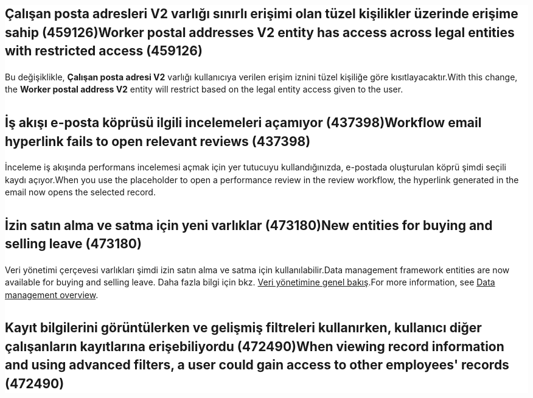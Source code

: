 
## <a name="worker-postal-addresses-v2-entity-has-access-across-legal-entities-with-restricted-access-459126"></a><span data-ttu-id="4335f-122">Çalışan posta adresleri V2 varlığı sınırlı erişimi olan tüzel kişilikler üzerinde erişime sahip (459126)</span><span class="sxs-lookup"><span data-stu-id="4335f-122">Worker postal addresses V2 entity has access across legal entities with restricted access (459126)</span></span>

<span data-ttu-id="4335f-123">Bu değişiklikle, **Çalışan posta adresi V2** varlığı kullanıcıya verilen erişim iznini tüzel kişiliğe göre kısıtlayacaktır.</span><span class="sxs-lookup"><span data-stu-id="4335f-123">With this change, the **Worker postal address V2** entity will restrict based on the legal entity access given to the user.</span></span>

## <a name="workflow-email-hyperlink-fails-to-open-relevant-reviews-437398"></a><span data-ttu-id="4335f-124">İş akışı e-posta köprüsü ilgili incelemeleri açamıyor (437398)</span><span class="sxs-lookup"><span data-stu-id="4335f-124">Workflow email hyperlink fails to open relevant reviews (437398)</span></span>

<span data-ttu-id="4335f-125">İnceleme iş akışında performans incelemesi açmak için yer tutucuyu kullandığınızda, e-postada oluşturulan köprü şimdi seçili kaydı açıyor.</span><span class="sxs-lookup"><span data-stu-id="4335f-125">When you use the placeholder to open a performance review in the review workflow, the hyperlink generated in the email now opens the selected record.</span></span>

## <a name="new-entities-for-buying-and-selling-leave-473180"></a><span data-ttu-id="4335f-126">İzin satın alma ve satma için yeni varlıklar (473180)</span><span class="sxs-lookup"><span data-stu-id="4335f-126">New entities for buying and selling leave (473180)</span></span>

<span data-ttu-id="4335f-127">Veri yönetimi çerçevesi varlıkları şimdi izin satın alma ve satma için kullanılabilir.</span><span class="sxs-lookup"><span data-stu-id="4335f-127">Data management framework entities are now available for buying and selling leave.</span></span> <span data-ttu-id="4335f-128">Daha fazla bilgi için bkz. [Veri yönetimine genel bakış](https://docs.microsoft.com/dynamics365/fin-ops-core/dev-itpro/data-entities/data-entities-data-packages).</span><span class="sxs-lookup"><span data-stu-id="4335f-128">For more information, see [Data management overview](https://docs.microsoft.com/dynamics365/fin-ops-core/dev-itpro/data-entities/data-entities-data-packages).</span></span>

## <a name="when-viewing-record-information-and-using-advanced-filters-a-user-could-gain-access-to-other-employees-records-472490"></a><span data-ttu-id="4335f-129">Kayıt bilgilerini görüntülerken ve gelişmiş filtreleri kullanırken, kullanıcı diğer çalışanların kayıtlarına erişebiliyordu (472490)</span><span class="sxs-lookup"><span data-stu-id="4335f-129">When viewing record information and using advanced filters, a user could gain access to other employees' records (472490)</span></span>
